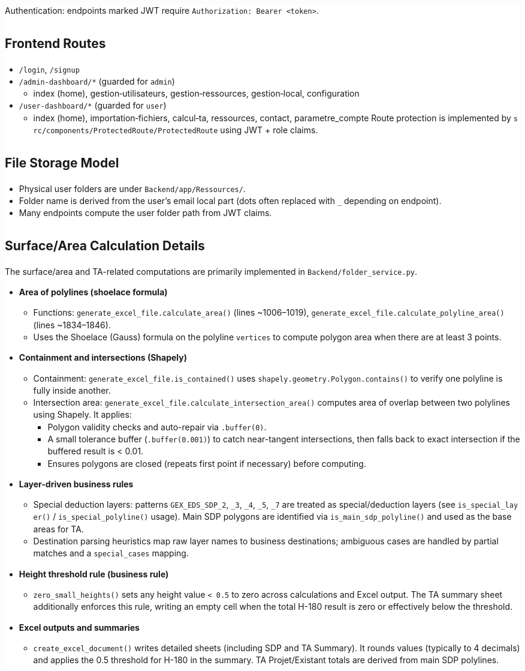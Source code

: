 Authentication: endpoints marked JWT require `Authorization: Bearer <token>`.


## Frontend Routes
- `/login`, `/signup`
- `/admin-dashboard/*` (guarded for `admin`)
  - index (home), gestion‑utilisateurs, gestion‑ressources, gestion‑local, configuration
- `/user-dashboard/*` (guarded for `user`)
  - index (home), importation‑fichiers, calcul‑ta, ressources, contact, parametre_compte
Route protection is implemented by `src/components/ProtectedRoute/ProtectedRoute` using JWT + role claims.


## File Storage Model
- Physical user folders are under `Backend/app/Ressources/`.
- Folder name is derived from the user’s email local part (dots often replaced with `_` depending on endpoint).
- Many endpoints compute the user folder path from JWT claims.


## Surface/Area Calculation Details
The surface/area and TA-related computations are primarily implemented in `Backend/folder_service.py`.

- **Area of polylines (shoelace formula)**
  - Functions: `generate_excel_file.calculate_area()` (lines ~1006–1019), `generate_excel_file.calculate_polyline_area()` (lines ~1834–1846).
  - Uses the Shoelace (Gauss) formula on the polyline `vertices` to compute polygon area when there are at least 3 points.

- **Containment and intersections (Shapely)**
  - Containment: `generate_excel_file.is_contained()` uses `shapely.geometry.Polygon.contains()` to verify one polyline is fully inside another.
  - Intersection area: `generate_excel_file.calculate_intersection_area()` computes area of overlap between two polylines using Shapely. It applies:
    - Polygon validity checks and auto-repair via `.buffer(0)`.
    - A small tolerance buffer (`.buffer(0.001)`) to catch near-tangent intersections, then falls back to exact intersection if the buffered result is < 0.01.
    - Ensures polygons are closed (repeats first point if necessary) before computing.

- **Layer-driven business rules**
  - Special deduction layers: patterns `GEX_EDS_SDP_2`, `_3`, `_4`, `_5`, `_7` are treated as special/deduction layers (see `is_special_layer()` / `is_special_polyline()` usage). Main SDP polygons are identified via `is_main_sdp_polyline()` and used as the base areas for TA.
  - Destination parsing heuristics map raw layer names to business destinations; ambiguous cases are handled by partial matches and a `special_cases` mapping.

- **Height threshold rule (business rule)**
  - `zero_small_heights()` sets any height value `< 0.5` to zero across calculations and Excel output. The TA summary sheet additionally enforces this rule, writing an empty cell when the total H-180 result is zero or effectively below the threshold.

- **Excel outputs and summaries**
  - `create_excel_document()` writes detailed sheets (including SDP and TA Summary). It rounds values (typically to 4 decimals) and applies the 0.5 threshold for H-180 in the summary. TA Projet/Existant totals are derived from main SDP polylines.
